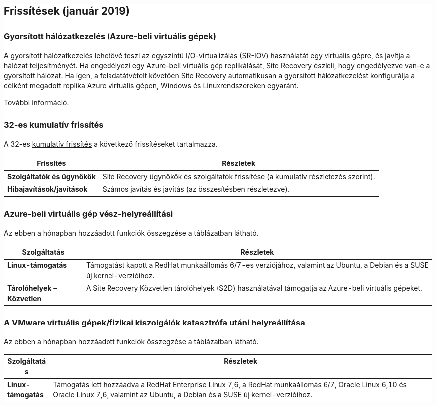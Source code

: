 
## <a name="updates-january-2019"></a>Frissítések (január 2019)


### <a name="accelerated-networking-azure-vms"></a>Gyorsított hálózatkezelés (Azure-beli virtuális gépek)

A gyorsított hálózatkezelés lehetővé teszi az egyszintű I/O-virtualizálás (SR-IOV) használatát egy virtuális gépre, és javítja a hálózat teljesítményét. Ha engedélyezi egy Azure-beli virtuális gép replikálását, Site Recovery észleli, hogy engedélyezve van-e a gyorsított hálózat. Ha igen, a feladatátvételt követően Site Recovery automatikusan a gyorsított hálózatkezelést konfigurálja a célként megadott replika Azure virtuális gépen, [Windows](../virtual-network/create-vm-accelerated-networking-powershell.md#enable-accelerated-networking-on-existing-vms) és [Linux](../virtual-network/create-vm-accelerated-networking-cli.md#enable-accelerated-networking-on-existing-vms)rendszereken egyaránt.

[További információ](azure-vm-disaster-recovery-with-accelerated-networking.md).

### <a name="update-rollup-32"></a>32-es kumulatív frissítés

A 32-es [kumulatív frissítés](https://support.microsoft.com/help/4485985/update-rollup-32-for-azure-site-recovery) a következő frissítéseket tartalmazza.

**Frissítés** | **Részletek**
--- | ---
**Szolgáltatók és ügynökök** | Site Recovery ügynökök és szolgáltatók frissítése (a kumulatív részletezés szerint).
**Hibajavítások/javítások** | Számos javítás és javítás (az összesítésben részletezve).

### <a name="azure-vm-disaster-recovery"></a>Azure-beli virtuális gép vész-helyreállítási

Az ebben a hónapban hozzáadott funkciók összegzése a táblázatban látható.

**Szolgáltatás** | **Részletek**
--- | ---
**Linux-támogatás** | Támogatást kapott a RedHat munkaállomás 6/7-es verziójához, valamint az Ubuntu, a Debian és a SUSE új kernel-verzióihoz.
**Tárolóhelyek – Közvetlen** | A Site Recovery Közvetlen tárolóhelyek (S2D) használatával támogatja az Azure-beli virtuális gépeket.

### <a name="vmware-vmsphysical-servers-disaster-recovery"></a>A VMware virtuális gépek/fizikai kiszolgálók katasztrófa utáni helyreállítása

Az ebben a hónapban hozzáadott funkciók összegzése a táblázatban látható.

**Szolgáltatás** | **Részletek**
--- | ---
**Linux-támogatás** | Támogatás lett hozzáadva a RedHat Enterprise Linux 7,6, a RedHat munkaállomás 6/7, Oracle Linux 6,10 és Oracle Linux 7,6, valamint az Ubuntu, a Debian és a SUSE új kernel-verzióihoz.
